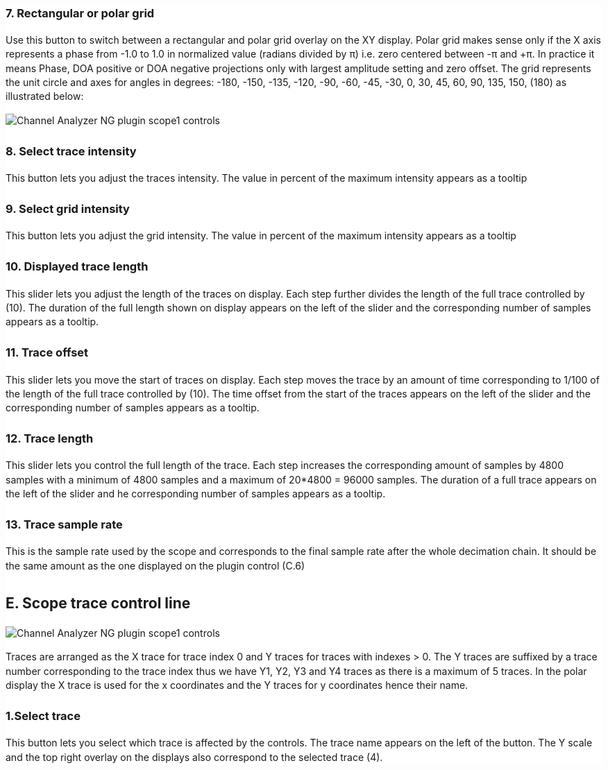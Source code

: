<h3>7. Rectangular or polar grid</h3>

Use this button to switch between a rectangular and polar grid overlay on the XY display. Polar grid makes sense only if the X axis represents a phase from -1.0 to 1.0 in normalized value (radians divided by &pi;) i.e. zero centered between -&pi; and +&pi;. In practice it means Phase, DOA positive or DOA negative projections only with largest amplitude setting and zero offset. The grid represents the unit circle and axes for angles in degrees: -180, -150, -135, -120, -90, -60, -45, -30, 0, 30, 45, 60, 90, 135, 150, (180) as illustrated below:

![Channel Analyzer NG plugin scope1 controls](../../../doc/img/ChAnalyzerNG_plugin_polar_grid.png)

<h3>8. Select trace intensity</h3>

This button lets you adjust the traces intensity. The value in percent of the maximum intensity appears as a tooltip

<h3>9. Select grid intensity</h3>

This button lets you adjust the grid intensity. The value in percent of the maximum intensity appears as a tooltip

<h3>10. Displayed trace length</h3>

This slider lets you adjust the length of the traces on display. Each step further divides the length of the full trace controlled by (10). The duration of the full length shown on display appears on the left of the slider and the corresponding number of samples appears as a tooltip.

<h3>11. Trace offset</h3>

This slider lets you move the start of traces on display. Each step moves the trace by an amount of time corresponding to 1/100 of the length of the full trace controlled by (10). The time offset from the start of the traces appears on the left of the slider and the corresponding number of samples appears as a tooltip.

<h3>12. Trace length</h3>

This slider lets you control the full length of the trace. Each step increases the corresponding amount of samples by 4800 samples with a minimum of 4800 samples and a maximum of 20*4800 = 96000 samples. The duration of a full trace appears on the left of the slider and he corresponding number of samples appears as a tooltip.

<h3>13. Trace sample rate</h3>

This is the sample rate used by the scope and corresponds to the final sample rate after the whole decimation chain. It should be the same amount as the one displayed on the plugin control (C.6)

<h2>E. Scope trace control line</h2>

![Channel Analyzer NG plugin scope1 controls](../../../doc/img/ChAnalyzerNG_plugin_scope2.png)

Traces are arranged as the X trace for trace index 0 and Y traces for traces with indexes > 0. The Y traces are suffixed by a trace number corresponding to the trace index thus we have Y1, Y2, Y3 and Y4 traces as there is a maximum of 5 traces. In the polar display the X trace is used for the x coordinates and the Y traces for y coordinates hence their name.

<h3>1.Select trace</h3>

This button lets you select which trace is affected by the controls. The trace name appears on the left of the button. The Y scale and the top right overlay on the displays also correspond to the selected trace (4).
